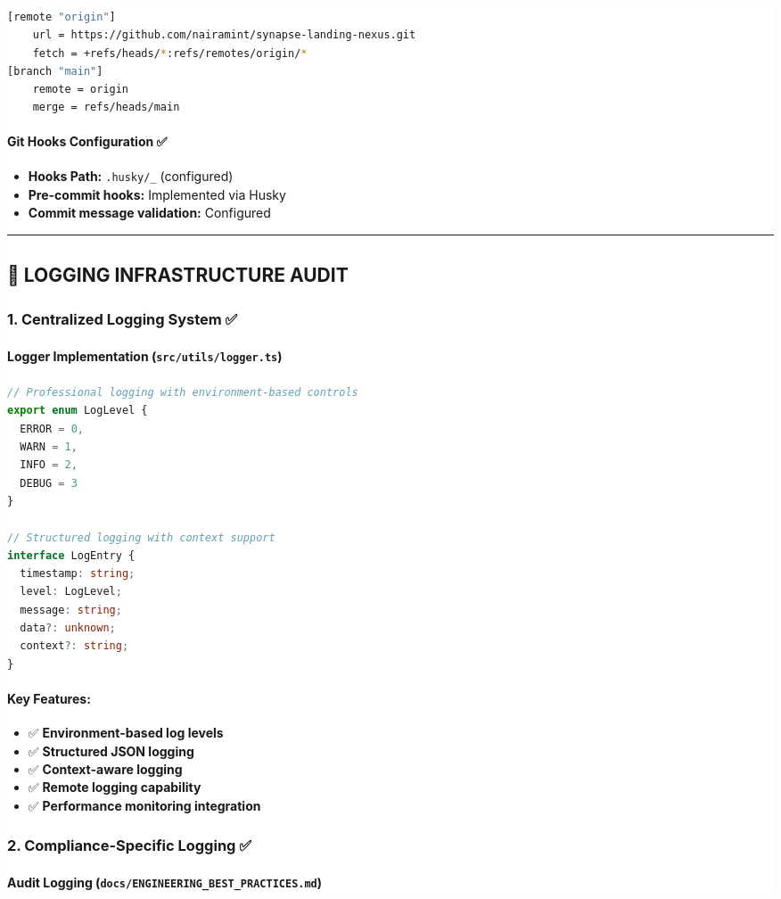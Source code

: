 ```bash
[remote "origin"]
    url = https://github.com/nairamint/synapse-landing-nexus.git
    fetch = +refs/heads/*:refs/remotes/origin/*
[branch "main"]
    remote = origin
    merge = refs/heads/main
```

#### **Git Hooks Configuration** ✅

- **Hooks Path:** `.husky/_` (configured)
- **Pre-commit hooks:** Implemented via Husky
- **Commit message validation:** Configured

---

## 🔧 **LOGGING INFRASTRUCTURE AUDIT**

### **1. Centralized Logging System** ✅

#### **Logger Implementation** (`src/utils/logger.ts`)

```typescript
// Professional logging with environment-based controls
export enum LogLevel {
  ERROR = 0,
  WARN = 1,
  INFO = 2,
  DEBUG = 3
}

// Structured logging with context support
interface LogEntry {
  timestamp: string;
  level: LogLevel;
  message: string;
  data?: unknown;
  context?: string;
}
```

#### **Key Features:**

- ✅ **Environment-based log levels**
- ✅ **Structured JSON logging**
- ✅ **Context-aware logging**
- ✅ **Remote logging capability**
- ✅ **Performance monitoring integration**

### **2. Compliance-Specific Logging** ✅

#### **Audit Logging** (`docs/ENGINEERING_BEST_PRACTICES.md`)
